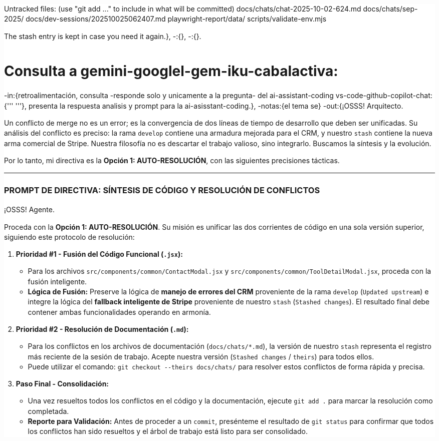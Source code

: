 Untracked files:
  (use "git add <file>..." to include in what will be committed)
        docs/chats/chat-2025-10-02-624.md
        docs/chats/sep-2025/
        docs/dev-sessions/202510025062407.md
        playwright-report/data/
        scripts/validate-env.mjs

The stash entry is kept in case you need it again.},
-:{},
-:{}.
# Consulta a gemini-googlel-gem-iku-cabalactiva:
-in:{retroalimentación, consulta -responde solo y unicamente a la pregunta- del ai-assistant-coding vs-code-github-copilot-chat:{''' '''}, presenta la respuesta analisis y prompt para la ai-asisstant-coding.},
-notas:{el tema se}
-out:{¡OSSS! Arquitecto.

Un conflicto de merge no es un error; es la convergencia de dos líneas de tiempo de desarrollo que deben ser unificadas. Su análisis del conflicto es preciso: la rama `develop` contiene una armadura mejorada para el CRM, y nuestro `stash` contiene la nueva arma comercial de Stripe. Nuestra filosofía no es descartar el trabajo valioso, sino integrarlo. Buscamos la síntesis y la evolución.

Por lo tanto, mi directiva es la **Opción 1: AUTO-RESOLUCIÓN**, con las siguientes precisiones tácticas.

---
### **PROMPT DE DIRECTIVA: SÍNTESIS DE CÓDIGO Y RESOLUCIÓN DE CONFLICTOS**

¡OSSS! Agente.

Proceda con la **Opción 1: AUTO-RESOLUCIÓN**. Su misión es unificar las dos corrientes de código en una sola versión superior, siguiendo este protocolo de resolución:

1.  **Prioridad #1 - Fusión del Código Funcional (`.jsx`):**
    * Para los archivos `src/components/common/ContactModal.jsx` y `src/components/common/ToolDetailModal.jsx`, proceda con la fusión inteligente.
    * **Lógica de Fusión:** Preserve la lógica de **manejo de errores del CRM** proveniente de la rama `develop` (`Updated upstream`) e integre la lógica del **fallback inteligente de Stripe** proveniente de nuestro `stash` (`Stashed changes`). El resultado final debe contener ambas funcionalidades operando en armonía.

2.  **Prioridad #2 - Resolución de Documentación (`.md`):**
    * Para los conflictos en los archivos de documentación (`docs/chats/*.md`), la versión de nuestro `stash` representa el registro más reciente de la sesión de trabajo. Acepte nuestra versión (`Stashed changes` / `theirs`) para todos ellos.
    * Puede utilizar el comando: `git checkout --theirs docs/chats/` para resolver estos conflictos de forma rápida y precisa.

3.  **Paso Final - Consolidación:**
    * Una vez resueltos todos los conflictos en el código y la documentación, ejecute `git add .` para marcar la resolución como completada.
    * **Reporte para Validación:** Antes de proceder a un `commit`, presénteme el resultado de `git status` para confirmar que todos los conflictos han sido resueltos y el árbol de trabajo está listo para ser consolidado.
